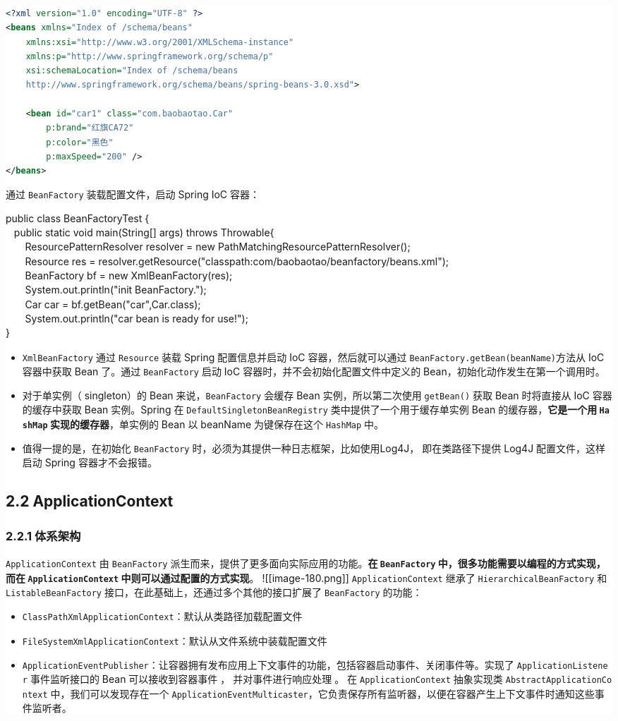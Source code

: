 ```xml
<?xml version="1.0" encoding="UTF-8" ?>   
<beans xmlns="Index of /schema/beans"   
    xmlns:xsi="http://www.w3.org/2001/XMLSchema-instance"   
    xmlns:p="http://www.springframework.org/schema/p"   
    xsi:schemaLocation="Index of /schema/beans   
    http://www.springframework.org/schema/beans/spring-beans-3.0.xsd">   
      
    <bean id="car1" class="com.baobaotao.Car"   
        p:brand="红旗CA72"   
        p:color="黑色"   
        p:maxSpeed="200" />   
</beans>
```

通过 `BeanFactory` 装载配置文件，启动 Spring IoC 容器：

public class BeanFactoryTest {   
    public static void main(String[] args) throws Throwable{  
        ResourcePatternResolver resolver = new PathMatchingResourcePatternResolver();  
        Resource res = resolver.getResource("classpath:com/baobaotao/beanfactory/beans.xml");   
        BeanFactory bf = new XmlBeanFactory(res);  
        System.out.println("init BeanFactory.");  
        Car car = bf.getBean("car",Car.class);  
        System.out.println("car bean is ready for use!");  
}

- `XmlBeanFactory` 通过 `Resource` 装载 Spring 配置信息并启动 IoC 容器，然后就可以通过 `BeanFactory.getBean(beanName)`方法从 IoC 容器中获取 Bean 了。通过 `BeanFactory` 启动 IoC 容器时，并不会初始化配置文件中定义的 Bean，初始化动作发生在第一个调用时。
    
- 对于单实例（ singleton）的 Bean 来说，`BeanFactory` 会缓存 Bean 实例，所以第二次使用 `getBean()` 获取 Bean 时将直接从 IoC 容器的缓存中获取 Bean 实例。Spring 在 `DefaultSingletonBeanRegistry` 类中提供了一个用于缓存单实例 Bean 的缓存器，**它是一个用 `HashMap` 实现的缓存器**，单实例的 Bean 以 beanName 为键保存在这个 `HashMap` 中。
    
- 值得一提的是，在初始化 `BeanFactory` 时，必须为其提供一种日志框架，比如使用Log4J， 即在类路径下提供 Log4J 配置文件，这样启动 Spring 容器才不会报错。
    

## 2.2 ApplicationContext

### 2.2.1 体系架构

`ApplicationContext` 由 `BeanFactory` 派生而来，提供了更多面向实际应用的功能。**在 `BeanFactory` 中，很多功能需要以编程的方式实现，而在 `ApplicationContext` 中则可以通过配置的方式实现**。
![[image-180.png]]
`ApplicationContext` 继承了 `HierarchicalBeanFactory` 和 `ListableBeanFactory` 接口，在此基础上，还通过多个其他的接口扩展了 `BeanFactory` 的功能：

- `ClassPathXmlApplicationContext`：默认从类路径加载配置文件
    
- `FileSystemXmlApplicationContext`：默认从文件系统中装载配置文件
    
- `ApplicationEventPublisher`：让容器拥有发布应用上下文事件的功能，包括容器启动事件、关闭事件等。实现了 `ApplicationListener` 事件监听接口的 Bean 可以接收到容器事件 ， 并对事件进行响应处理 。 在 `ApplicationContext` 抽象实现类 `AbstractApplicationContext` 中，我们可以发现存在一个 `ApplicationEventMulticaster`，它负责保存所有监听器，以便在容器产生上下文事件时通知这些事件监听者。
    
